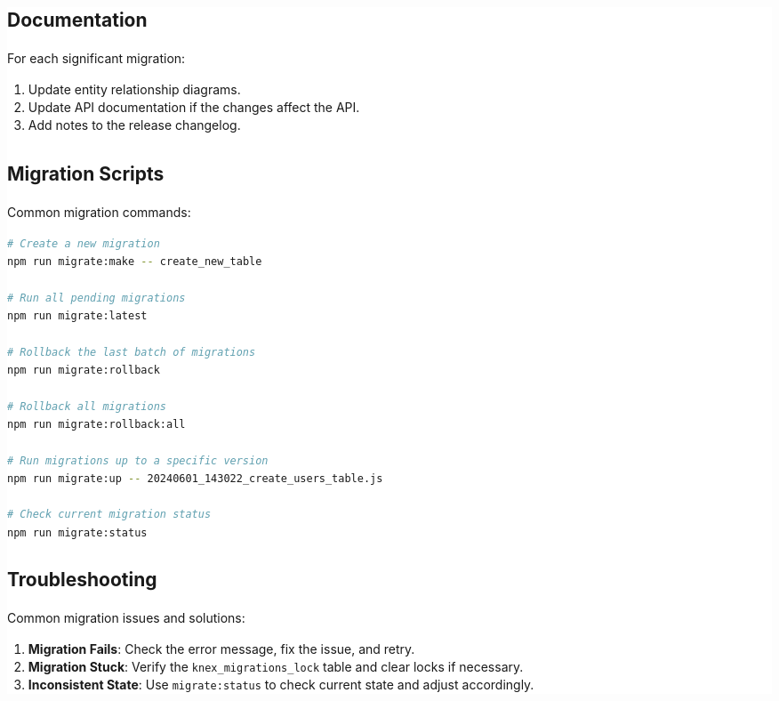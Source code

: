 ## Documentation

For each significant migration:

1. Update entity relationship diagrams.
2. Update API documentation if the changes affect the API.
3. Add notes to the release changelog.

## Migration Scripts

Common migration commands:

```bash
# Create a new migration
npm run migrate:make -- create_new_table

# Run all pending migrations
npm run migrate:latest

# Rollback the last batch of migrations
npm run migrate:rollback

# Rollback all migrations
npm run migrate:rollback:all

# Run migrations up to a specific version
npm run migrate:up -- 20240601_143022_create_users_table.js

# Check current migration status
npm run migrate:status
```

## Troubleshooting

Common migration issues and solutions:

1. **Migration Fails**: Check the error message, fix the issue, and retry.
2. **Migration Stuck**: Verify the `knex_migrations_lock` table and clear locks if necessary.
3. **Inconsistent State**: Use `migrate:status` to check current state and adjust accordingly. 